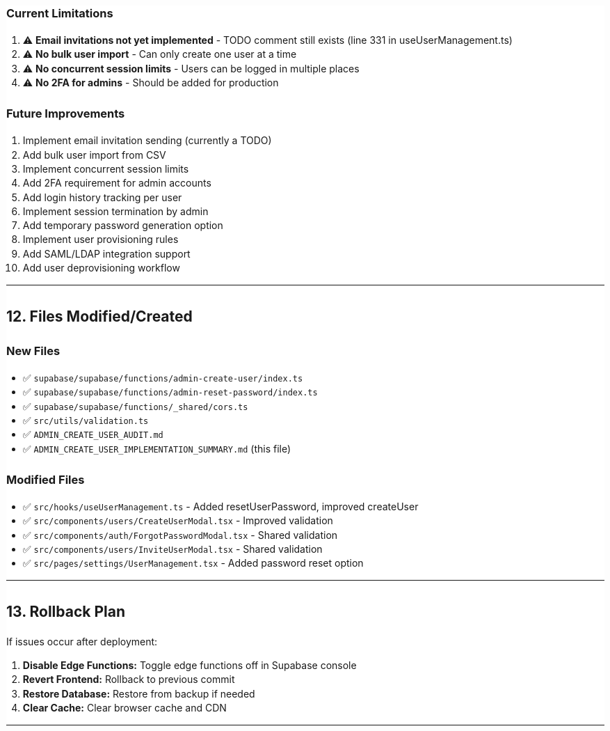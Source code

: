 ### Current Limitations
1. ⚠️ **Email invitations not yet implemented** - TODO comment still exists (line 331 in useUserManagement.ts)
2. ⚠️ **No bulk user import** - Can only create one user at a time
3. ⚠️ **No concurrent session limits** - Users can be logged in multiple places
4. ⚠️ **No 2FA for admins** - Should be added for production

### Future Improvements
1. Implement email invitation sending (currently a TODO)
2. Add bulk user import from CSV
3. Implement concurrent session limits
4. Add 2FA requirement for admin accounts
5. Add login history tracking per user
6. Implement session termination by admin
7. Add temporary password generation option
8. Implement user provisioning rules
9. Add SAML/LDAP integration support
10. Add user deprovisioning workflow

---

## 12. Files Modified/Created

### New Files
- ✅ `supabase/supabase/functions/admin-create-user/index.ts`
- ✅ `supabase/supabase/functions/admin-reset-password/index.ts`
- ✅ `supabase/supabase/functions/_shared/cors.ts`
- ✅ `src/utils/validation.ts`
- ✅ `ADMIN_CREATE_USER_AUDIT.md`
- ✅ `ADMIN_CREATE_USER_IMPLEMENTATION_SUMMARY.md` (this file)

### Modified Files
- ✅ `src/hooks/useUserManagement.ts` - Added resetUserPassword, improved createUser
- ✅ `src/components/users/CreateUserModal.tsx` - Improved validation
- ✅ `src/components/auth/ForgotPasswordModal.tsx` - Shared validation
- ✅ `src/components/users/InviteUserModal.tsx` - Shared validation
- ✅ `src/pages/settings/UserManagement.tsx` - Added password reset option

---

## 13. Rollback Plan

If issues occur after deployment:

1. **Disable Edge Functions:** Toggle edge functions off in Supabase console
2. **Revert Frontend:** Rollback to previous commit
3. **Restore Database:** Restore from backup if needed
4. **Clear Cache:** Clear browser cache and CDN

---
